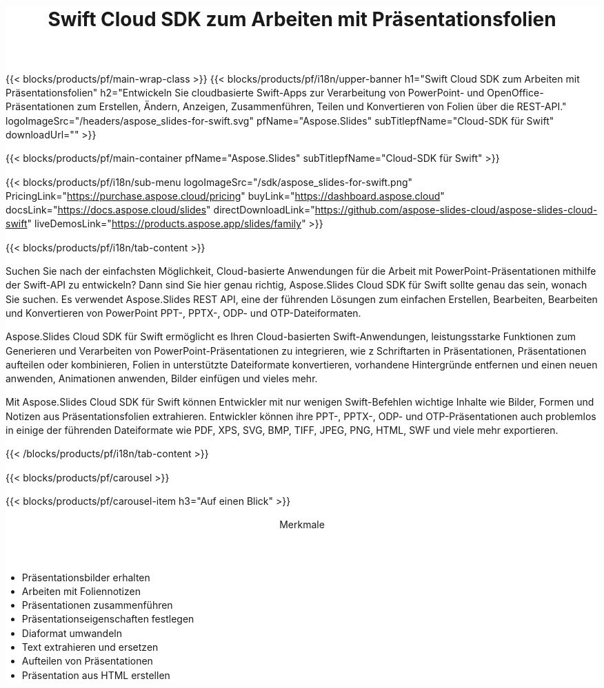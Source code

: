 ﻿---
title: Swift Cloud SDK zum Arbeiten mit Präsentationsfolien
description: Entwickeln Sie cloudbasierte Swift-Apps zur Verarbeitung von PowerPoint- und OpenOffice-Präsentationen zum Erstellen, Ändern, Anzeigen, Zusammenführen, Teilen und Konvertieren von Folien über die REST-API
weight: 130
family: slides
platform: Swift
---

{{< blocks/products/pf/main-wrap-class >}}
{{< blocks/products/pf/i18n/upper-banner h1="Swift Cloud SDK zum Arbeiten mit Präsentationsfolien" h2="Entwickeln Sie cloudbasierte Swift-Apps zur Verarbeitung von PowerPoint- und OpenOffice-Präsentationen zum Erstellen, Ändern, Anzeigen, Zusammenführen, Teilen und Konvertieren von Folien über die REST-API." logoImageSrc="/headers/aspose_slides-for-swift.svg" pfName="Aspose.Slides" subTitlepfName="Cloud-SDK für Swift" downloadUrl="" >}}

{{< blocks/products/pf/main-container pfName="Aspose.Slides" subTitlepfName="Cloud-SDK für Swift" >}}

{{< blocks/products/pf/i18n/sub-menu logoImageSrc="/sdk/aspose_slides-for-swift.png" PricingLink="https://purchase.aspose.cloud/pricing" buyLink="https://dashboard.aspose.cloud" docsLink="https://docs.aspose.cloud/slides" directDownloadLink="https://github.com/aspose-slides-cloud/aspose-slides-cloud-swift" liveDemosLink="https://products.aspose.app/slides/family" >}}

{{< blocks/products/pf/i18n/tab-content >}}
<p>Suchen Sie nach der einfachsten Möglichkeit, Cloud-basierte Anwendungen für die Arbeit mit PowerPoint-Präsentationen mithilfe der Swift-API zu entwickeln? Dann sind Sie hier genau richtig, Aspose.Slides Cloud SDK für Swift sollte genau das sein, wonach Sie suchen. Es verwendet Aspose.Slides REST API, eine der führenden Lösungen zum einfachen Erstellen, Bearbeiten, Bearbeiten und Konvertieren von PowerPoint PPT-, PPTX-, ODP- und OTP-Dateiformaten.</p>
<p>Aspose.Slides Cloud SDK für Swift ermöglicht es Ihren Cloud-basierten Swift-Anwendungen, leistungsstarke Funktionen zum Generieren und Verarbeiten von PowerPoint-Präsentationen zu integrieren, wie z Schriftarten in Präsentationen, Präsentationen aufteilen oder kombinieren, Folien in unterstützte Dateiformate konvertieren, vorhandene Hintergründe entfernen und einen neuen anwenden, Animationen anwenden, Bilder einfügen und vieles mehr.</p>
<p>Mit Aspose.Slides Cloud SDK für Swift können Entwickler mit nur wenigen Swift-Befehlen wichtige Inhalte wie Bilder, Formen und Notizen aus Präsentationsfolien extrahieren. Entwickler können ihre PPT-, PPTX-, ODP- und OTP-Präsentationen auch problemlos in einige der führenden Dateiformate wie PDF, XPS, SVG, BMP, TIFF, JPEG, PNG, HTML, SWF und viele mehr exportieren.</p>
{{< /blocks/products/pf/i18n/tab-content >}}


{{< blocks/products/pf/carousel >}}

{{< blocks/products/pf/carousel-item h3="Auf einen Blick" >}}
<div class="diagram1 d1-cloud">
<div class="d1-row">
<div class="d1-col d1-left"> </div>

<div class="d1-col d1-right"><header>Merkmale</header>
<ul>
<li>Präsentationsbilder erhalten</li>
<li>Arbeiten mit Foliennotizen</li>
<li>Präsentationen zusammenführen</li>
<li>Präsentationseigenschaften festlegen</li>
<li>Diaformat umwandeln</li>
<li>Text extrahieren und ersetzen</li>
<li>Aufteilen von Präsentationen</li>
<li>Präsentation aus HTML erstellen</li>
</ul>
</div>
</div>
